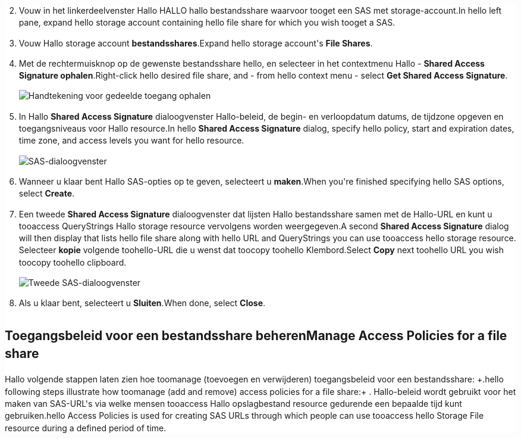 2. <span data-ttu-id="e8857-167">Vouw in het linkerdeelvenster Hallo HALLO hallo bestandsshare waarvoor tooget een SAS met storage-account.</span><span class="sxs-lookup"><span data-stu-id="e8857-167">In hello left pane, expand hello storage account containing hello file share for which you wish tooget a SAS.</span></span>

3. <span data-ttu-id="e8857-168">Vouw Hallo storage account **bestandsshares**.</span><span class="sxs-lookup"><span data-stu-id="e8857-168">Expand hello storage account's **File Shares**.</span></span>

4. <span data-ttu-id="e8857-169">Met de rechtermuisknop op de gewenste bestandsshare hello, en selecteer in het contextmenu Hallo - **Shared Access Signature ophalen**.</span><span class="sxs-lookup"><span data-stu-id="e8857-169">Right-click hello desired file share, and - from hello context menu - select **Get Shared Access Signature**.</span></span>

    ![Handtekening voor gedeelde toegang ophalen](media/vs-azure-tools-storage-explorer-files/image10.png)

5. <span data-ttu-id="e8857-171">In Hallo **Shared Access Signature** dialoogvenster Hallo-beleid, de begin- en verloopdatum datums, de tijdzone opgeven en toegangsniveaus voor Hallo resource.</span><span class="sxs-lookup"><span data-stu-id="e8857-171">In hello **Shared Access Signature** dialog, specify hello policy, start and expiration dates, time zone, and access levels you want for hello resource.</span></span>

    ![SAS-dialoogvenster](media/vs-azure-tools-storage-explorer-files/image11.png)

6. <span data-ttu-id="e8857-173">Wanneer u klaar bent Hallo SAS-opties op te geven, selecteert u **maken**.</span><span class="sxs-lookup"><span data-stu-id="e8857-173">When you're finished specifying hello SAS options, select **Create**.</span></span>

7. <span data-ttu-id="e8857-174">Een tweede **Shared Access Signature** dialoogvenster dat lijsten Hallo bestandsshare samen met de Hallo-URL en kunt u tooaccess QueryStrings Hallo storage resource vervolgens worden weergegeven.</span><span class="sxs-lookup"><span data-stu-id="e8857-174">A second **Shared Access Signature** dialog will then display that lists hello file share along with hello URL and QueryStrings you can use tooaccess hello storage resource.</span></span> <span data-ttu-id="e8857-175">Selecteer **kopie** volgende toohello-URL die u wenst dat toocopy toohello Klembord.</span><span class="sxs-lookup"><span data-stu-id="e8857-175">Select **Copy** next toohello URL you wish toocopy toohello clipboard.</span></span>
    
    ![Tweede SAS-dialoogvenster](media/vs-azure-tools-storage-explorer-files/image12.png)

8. <span data-ttu-id="e8857-177">Als u klaar bent, selecteert u **Sluiten**.</span><span class="sxs-lookup"><span data-stu-id="e8857-177">When done, select **Close**.</span></span>

## <a name="manage-access-policies-for-a-file-share"></a><span data-ttu-id="e8857-178">Toegangsbeleid voor een bestandsshare beheren</span><span class="sxs-lookup"><span data-stu-id="e8857-178">Manage Access Policies for a file share</span></span>

<span data-ttu-id="e8857-179">Hallo volgende stappen laten zien hoe toomanage (toevoegen en verwijderen) toegangsbeleid voor een bestandsshare: +.</span><span class="sxs-lookup"><span data-stu-id="e8857-179">hello following steps illustrate how toomanage (add and remove) access policies for a file share:+ .</span></span> <span data-ttu-id="e8857-180">Hallo-beleid wordt gebruikt voor het maken van SAS-URL's via welke mensen tooaccess Hallo opslagbestand resource gedurende een bepaalde tijd kunt gebruiken.</span><span class="sxs-lookup"><span data-stu-id="e8857-180">hello Access Policies is used for creating SAS URLs through which people can use tooaccess hello Storage File resource during a defined period of time.</span></span>
